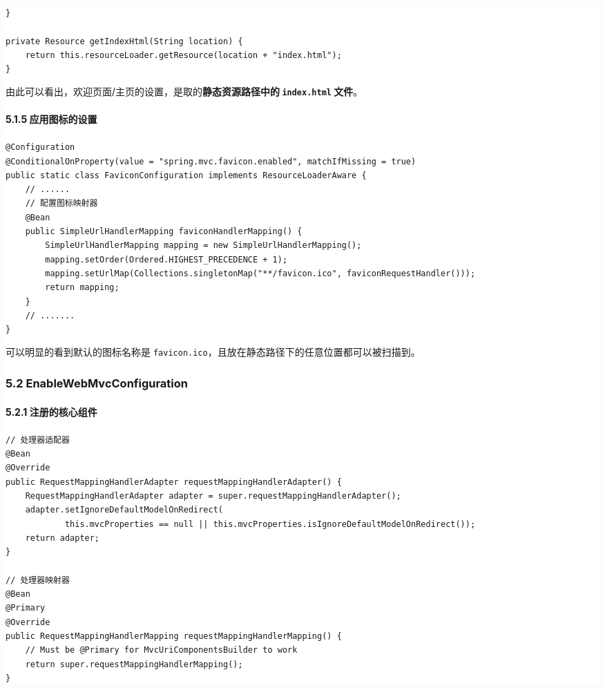 ```
}

private Resource getIndexHtml(String location) {
    return this.resourceLoader.getResource(location + "index.html");
}
```

由此可以看出，欢迎页面/主页的设置，是取的**静态资源路径中的 `index.html` 文件**。

#### 5.1.5 应用图标的设置

```
@Configuration
@ConditionalOnProperty(value = "spring.mvc.favicon.enabled", matchIfMissing = true)
public static class FaviconConfiguration implements ResourceLoaderAware {
    // ......
    // 配置图标映射器
    @Bean
    public SimpleUrlHandlerMapping faviconHandlerMapping() {
        SimpleUrlHandlerMapping mapping = new SimpleUrlHandlerMapping();
        mapping.setOrder(Ordered.HIGHEST_PRECEDENCE + 1);
        mapping.setUrlMap(Collections.singletonMap("**/favicon.ico", faviconRequestHandler()));
        return mapping;
    }
    // .......
}
```

可以明显的看到默认的图标名称是 `favicon.ico`，且放在静态路径下的任意位置都可以被扫描到。

### 5.2 EnableWebMvcConfiguration

#### 5.2.1 注册的核心组件

```
// 处理器适配器
@Bean
@Override
public RequestMappingHandlerAdapter requestMappingHandlerAdapter() {
    RequestMappingHandlerAdapter adapter = super.requestMappingHandlerAdapter();
    adapter.setIgnoreDefaultModelOnRedirect(
            this.mvcProperties == null || this.mvcProperties.isIgnoreDefaultModelOnRedirect());
    return adapter;
}

// 处理器映射器
@Bean
@Primary
@Override
public RequestMappingHandlerMapping requestMappingHandlerMapping() {
    // Must be @Primary for MvcUriComponentsBuilder to work
    return super.requestMappingHandlerMapping();
}
```

